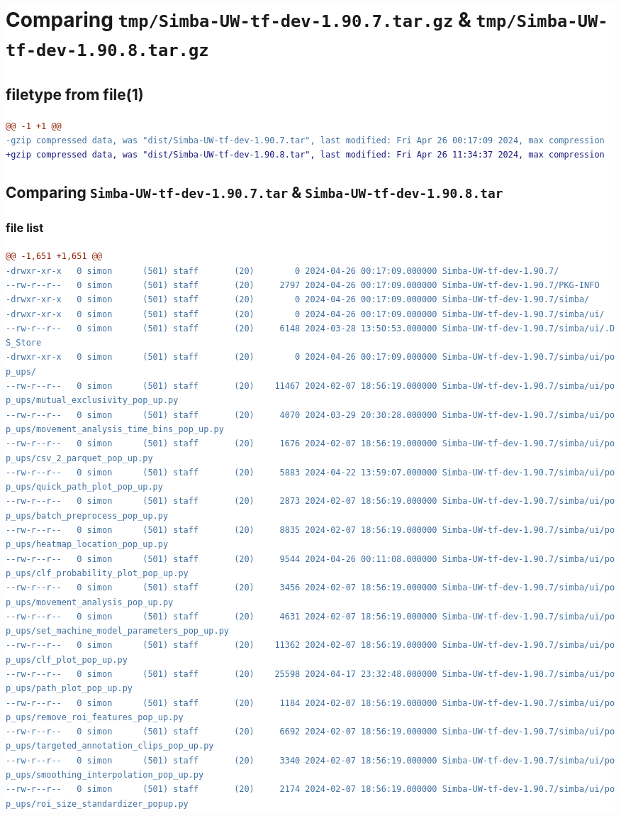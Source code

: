 # Comparing `tmp/Simba-UW-tf-dev-1.90.7.tar.gz` & `tmp/Simba-UW-tf-dev-1.90.8.tar.gz`

## filetype from file(1)

```diff
@@ -1 +1 @@
-gzip compressed data, was "dist/Simba-UW-tf-dev-1.90.7.tar", last modified: Fri Apr 26 00:17:09 2024, max compression
+gzip compressed data, was "dist/Simba-UW-tf-dev-1.90.8.tar", last modified: Fri Apr 26 11:34:37 2024, max compression
```

## Comparing `Simba-UW-tf-dev-1.90.7.tar` & `Simba-UW-tf-dev-1.90.8.tar`

### file list

```diff
@@ -1,651 +1,651 @@
-drwxr-xr-x   0 simon      (501) staff       (20)        0 2024-04-26 00:17:09.000000 Simba-UW-tf-dev-1.90.7/
--rw-r--r--   0 simon      (501) staff       (20)     2797 2024-04-26 00:17:09.000000 Simba-UW-tf-dev-1.90.7/PKG-INFO
-drwxr-xr-x   0 simon      (501) staff       (20)        0 2024-04-26 00:17:09.000000 Simba-UW-tf-dev-1.90.7/simba/
-drwxr-xr-x   0 simon      (501) staff       (20)        0 2024-04-26 00:17:09.000000 Simba-UW-tf-dev-1.90.7/simba/ui/
--rw-r--r--   0 simon      (501) staff       (20)     6148 2024-03-28 13:50:53.000000 Simba-UW-tf-dev-1.90.7/simba/ui/.DS_Store
-drwxr-xr-x   0 simon      (501) staff       (20)        0 2024-04-26 00:17:09.000000 Simba-UW-tf-dev-1.90.7/simba/ui/pop_ups/
--rw-r--r--   0 simon      (501) staff       (20)    11467 2024-02-07 18:56:19.000000 Simba-UW-tf-dev-1.90.7/simba/ui/pop_ups/mutual_exclusivity_pop_up.py
--rw-r--r--   0 simon      (501) staff       (20)     4070 2024-03-29 20:30:28.000000 Simba-UW-tf-dev-1.90.7/simba/ui/pop_ups/movement_analysis_time_bins_pop_up.py
--rw-r--r--   0 simon      (501) staff       (20)     1676 2024-02-07 18:56:19.000000 Simba-UW-tf-dev-1.90.7/simba/ui/pop_ups/csv_2_parquet_pop_up.py
--rw-r--r--   0 simon      (501) staff       (20)     5883 2024-04-22 13:59:07.000000 Simba-UW-tf-dev-1.90.7/simba/ui/pop_ups/quick_path_plot_pop_up.py
--rw-r--r--   0 simon      (501) staff       (20)     2873 2024-02-07 18:56:19.000000 Simba-UW-tf-dev-1.90.7/simba/ui/pop_ups/batch_preprocess_pop_up.py
--rw-r--r--   0 simon      (501) staff       (20)     8835 2024-02-07 18:56:19.000000 Simba-UW-tf-dev-1.90.7/simba/ui/pop_ups/heatmap_location_pop_up.py
--rw-r--r--   0 simon      (501) staff       (20)     9544 2024-04-26 00:11:08.000000 Simba-UW-tf-dev-1.90.7/simba/ui/pop_ups/clf_probability_plot_pop_up.py
--rw-r--r--   0 simon      (501) staff       (20)     3456 2024-02-07 18:56:19.000000 Simba-UW-tf-dev-1.90.7/simba/ui/pop_ups/movement_analysis_pop_up.py
--rw-r--r--   0 simon      (501) staff       (20)     4631 2024-02-07 18:56:19.000000 Simba-UW-tf-dev-1.90.7/simba/ui/pop_ups/set_machine_model_parameters_pop_up.py
--rw-r--r--   0 simon      (501) staff       (20)    11362 2024-02-07 18:56:19.000000 Simba-UW-tf-dev-1.90.7/simba/ui/pop_ups/clf_plot_pop_up.py
--rw-r--r--   0 simon      (501) staff       (20)    25598 2024-04-17 23:32:48.000000 Simba-UW-tf-dev-1.90.7/simba/ui/pop_ups/path_plot_pop_up.py
--rw-r--r--   0 simon      (501) staff       (20)     1184 2024-02-07 18:56:19.000000 Simba-UW-tf-dev-1.90.7/simba/ui/pop_ups/remove_roi_features_pop_up.py
--rw-r--r--   0 simon      (501) staff       (20)     6692 2024-02-07 18:56:19.000000 Simba-UW-tf-dev-1.90.7/simba/ui/pop_ups/targeted_annotation_clips_pop_up.py
--rw-r--r--   0 simon      (501) staff       (20)     3340 2024-02-07 18:56:19.000000 Simba-UW-tf-dev-1.90.7/simba/ui/pop_ups/smoothing_interpolation_pop_up.py
--rw-r--r--   0 simon      (501) staff       (20)     2174 2024-02-07 18:56:19.000000 Simba-UW-tf-dev-1.90.7/simba/ui/pop_ups/roi_size_standardizer_popup.py
```